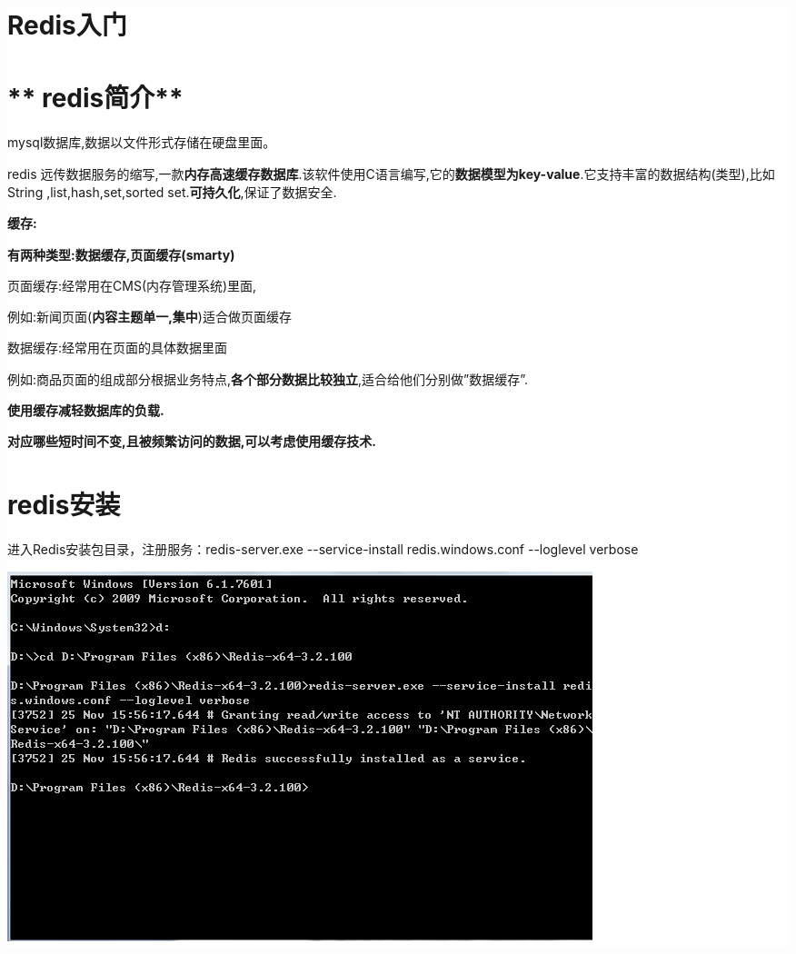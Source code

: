 # Redis入门

# ** redis简介**

mysql数据库,数据以文件形式存储在硬盘里面。

  redis 远传数据服务的缩写,一款**内存高速缓存数据库**.该软件使用C语言编写,它的**数据模型为key-value**.它支持丰富的数据结构(类型),比如String ,list,hash,set,sorted set.**可持久化**,保证了数据安全.

  **缓存:**

  **有两种类型:数据缓存,页面缓存(smarty)**

  页面缓存:经常用在CMS(内存管理系统)里面,

  例如:新闻页面(**内容主题单一,集中**)适合做页面缓存

  数据缓存:经常用在页面的具体数据里面

  例如:商品页面的组成部分根据业务特点,**各个部分数据比较独立**,适合给他们分别做”数据缓存”.

  **使用缓存减轻数据库的负载.**

  **对应哪些短时间不变,且被频繁访问的数据,可以考虑使用缓存技术.**

# **redis安装**



   进入Redis安装包目录，注册服务：redis-server.exe --service-install redis.windows.conf --loglevel verbose


  ![](https://github.com/SN1997/Zjyc-document/blob/master/picture/1555667073300.png)
